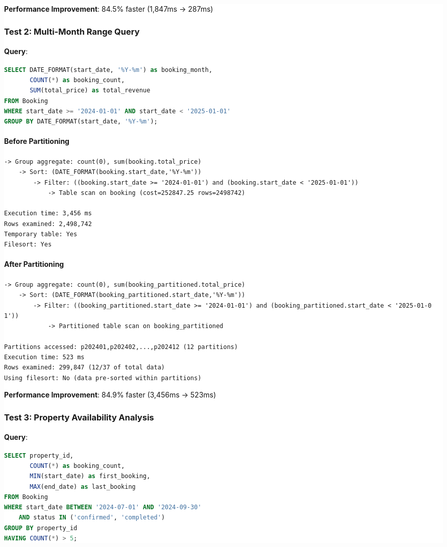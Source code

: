 **Performance Improvement**: 84.5% faster (1,847ms → 287ms)

### Test 2: Multi-Month Range Query

**Query**: 
```sql
SELECT DATE_FORMAT(start_date, '%Y-%m') as booking_month,
       COUNT(*) as booking_count,
       SUM(total_price) as total_revenue
FROM Booking 
WHERE start_date >= '2024-01-01' AND start_date < '2025-01-01'
GROUP BY DATE_FORMAT(start_date, '%Y-%m');
```

#### Before Partitioning
```
-> Group aggregate: count(0), sum(booking.total_price)
    -> Sort: (DATE_FORMAT(booking.start_date,'%Y-%m'))
        -> Filter: ((booking.start_date >= '2024-01-01') and (booking.start_date < '2025-01-01'))
            -> Table scan on booking (cost=252847.25 rows=2498742)

Execution time: 3,456 ms
Rows examined: 2,498,742
Temporary table: Yes
Filesort: Yes
```

#### After Partitioning
```
-> Group aggregate: count(0), sum(booking_partitioned.total_price)
    -> Sort: (DATE_FORMAT(booking_partitioned.start_date,'%Y-%m'))
        -> Filter: ((booking_partitioned.start_date >= '2024-01-01') and (booking_partitioned.start_date < '2025-01-01'))
            -> Partitioned table scan on booking_partitioned

Partitions accessed: p202401,p202402,...,p202412 (12 partitions)
Execution time: 523 ms
Rows examined: 299,847 (12/37 of total data)
Using filesort: No (data pre-sorted within partitions)
```

**Performance Improvement**: 84.9% faster (3,456ms → 523ms)

### Test 3: Property Availability Analysis

**Query**: 
```sql
SELECT property_id,
       COUNT(*) as booking_count,
       MIN(start_date) as first_booking,
       MAX(end_date) as last_booking
FROM Booking 
WHERE start_date BETWEEN '2024-07-01' AND '2024-09-30'
    AND status IN ('confirmed', 'completed')
GROUP BY property_id
HAVING COUNT(*) > 5;
```
